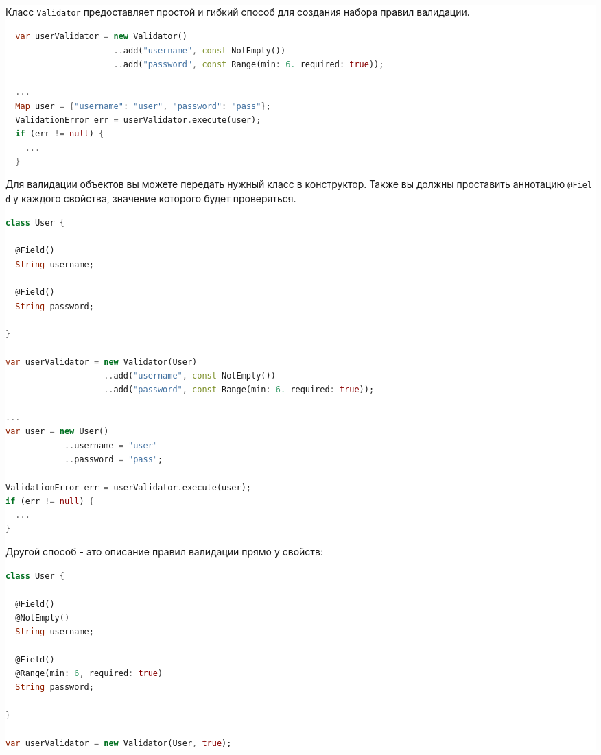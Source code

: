 Класс `Validator` предоставляет простой и гибкий способ для создания набора правил валидации.

```dart
  var userValidator = new Validator()
                      ..add("username", const NotEmpty())
                      ..add("password", const Range(min: 6. required: true));

  ...
  Map user = {"username": "user", "password": "pass"};
  ValidationError err = userValidator.execute(user);
  if (err != null) {
    ...
  }
```

Для валидации объектов вы можете передать нужный класс в конструктор. Также вы должны проставить аннотацию `@Field` у каждого свойства, значение которого будет проверяться.

```dart
class User {
     
  @Field()
  String username;
 
  @Field()
  String password;

}

var userValidator = new Validator(User)
                    ..add("username", const NotEmpty())
                    ..add("password", const Range(min: 6. required: true));

...
var user = new User()
            ..username = "user"
            ..password = "pass";
              
ValidationError err = userValidator.execute(user);
if (err != null) {
  ...
}
```

Другой способ - это описание правил валидации прямо у свойств:

```dart
class User {
   
  @Field()
  @NotEmpty()
  String username;

  @Field()
  @Range(min: 6, required: true)
  String password;

}

var userValidator = new Validator(User, true);
```
